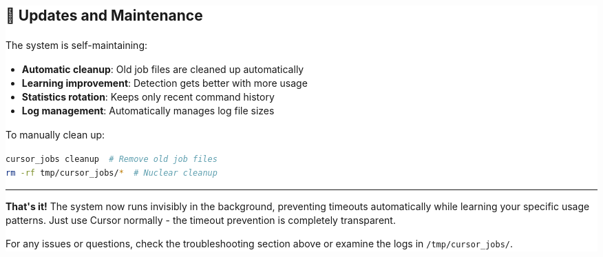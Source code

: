## 🔄 Updates and Maintenance

The system is self-maintaining:

- **Automatic cleanup**: Old job files are cleaned up automatically
- **Learning improvement**: Detection gets better with more usage
- **Statistics rotation**: Keeps only recent command history
- **Log management**: Automatically manages log file sizes

To manually clean up:
```bash
cursor_jobs cleanup  # Remove old job files
rm -rf tmp/cursor_jobs/*  # Nuclear cleanup
```

---

**That's it!** The system now runs invisibly in the background, preventing timeouts automatically while learning your specific usage patterns. Just use Cursor normally - the timeout prevention is completely transparent.

For any issues or questions, check the troubleshooting section above or examine the logs in `/tmp/cursor_jobs/`.
